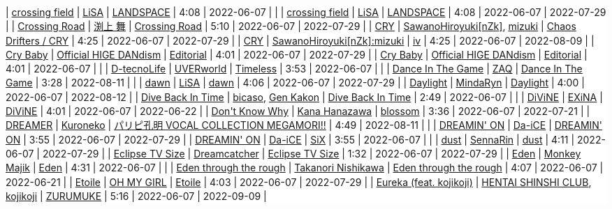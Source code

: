 | [crossing field](https://open.spotify.com/track/4BvuZVf9KyBN3QiPfeI9hw) | [LiSA](https://open.spotify.com/artist/0blbVefuxOGltDBa00dspv) | [LANDSPACE](https://open.spotify.com/album/5HFUxDJPT23Q2VN32WPi3c) | 4:08 | 2022-06-07 |  |
| [crossing field](https://open.spotify.com/track/5RsRhryZD9FdTmxsAaZ2mM) | [LiSA](https://open.spotify.com/artist/0blbVefuxOGltDBa00dspv) | [LANDSPACE](https://open.spotify.com/album/5aKVOZqJWL30JXGpimjifo) | 4:08 | 2022-06-07 | 2022-07-29 |
| [Crossing Road](https://open.spotify.com/track/1YeBw3L2tN8alXnpDqDm6r) | [渕上 舞](https://open.spotify.com/artist/2FS1GkRyHcBhVGfo40uZQE) | [Crossing Road](https://open.spotify.com/album/2XqvjIiZNCzhgiHOKLHNZm) | 5:10 | 2022-06-07 | 2022-07-29 |
| [CRY](https://open.spotify.com/track/6MYk0grHaGj5c8Qargw2Dg) | [SawanoHiroyuki\[nZk\]](https://open.spotify.com/artist/2EWXgN0xWOnbqJOxa9pWNO), [mizuki](https://open.spotify.com/artist/0Pt3k7cpeOysqGGiw3tQcS) | [Chaos Drifters / CRY](https://open.spotify.com/album/41JUXjJKB1dcPdxReup9ld) | 4:25 | 2022-06-07 | 2022-07-29 |
| [CRY](https://open.spotify.com/track/66QkNeeHYxNCXIp48W4qcv) | [SawanoHiroyuki\[nZk\]:mizuki](https://open.spotify.com/artist/3QWtKCUakFDZoosqTReaRS) | [iv](https://open.spotify.com/album/5gCI0vdexP2ItOqQnENQ6w) | 4:25 | 2022-06-07 | 2022-08-09 |
| [Cry Baby](https://open.spotify.com/track/6wDntdm888mDo458RaYjGl) | [Official HIGE DANdism](https://open.spotify.com/artist/5Vo1hnCRmCM6M4thZCInCj) | [Editorial](https://open.spotify.com/album/0dOSO54LwPzxTUlnkEYxK1) | 4:01 | 2022-06-07 | 2022-07-29 |
| [Cry Baby](https://open.spotify.com/track/7nF9c1EmRF3BNAtKDCwUAK) | [Official HIGE DANdism](https://open.spotify.com/artist/5Vo1hnCRmCM6M4thZCInCj) | [Editorial](https://open.spotify.com/album/22nXr9DqkTAp1Y0GT1ialu) | 4:01 | 2022-06-07 |  |
| [D\-tecnoLife](https://open.spotify.com/track/3eyxh8xkW0X7k1FSHlAatt) | [UVERworld](https://open.spotify.com/artist/6m14xgA0m3w92UM7ujJgky) | [Timeless](https://open.spotify.com/album/5N2L30egSMusfrCvRHlYV0) | 3:53 | 2022-06-07 |  |
| [Dance In The Game](https://open.spotify.com/track/5deMG1Ko0ycpPVYPwW0yi8) | [ZAQ](https://open.spotify.com/artist/56TyClNQ0oVZLhK2V9KhA6) | [Dance In The Game](https://open.spotify.com/album/1a2xSbvHc69UpRhx5MO2Nk) | 3:28 | 2022-08-11 |  |
| [dawn](https://open.spotify.com/track/1IRwNWiB2aDEoSdUgjJmay) | [LiSA](https://open.spotify.com/artist/0blbVefuxOGltDBa00dspv) | [dawn](https://open.spotify.com/album/5rV3ABHl2JMQeR1U1fiXRh) | 4:06 | 2022-06-07 | 2022-07-29 |
| [Daylight](https://open.spotify.com/track/1say3kpM3yexV7hazGgXP1) | [MindaRyn](https://open.spotify.com/artist/7MSns7VCEysJJhcp67gvtZ) | [Daylight](https://open.spotify.com/album/49Hveg3Dzx8xSwY6a81lsr) | 4:00 | 2022-06-07 | 2022-08-12 |
| [Dive Back In Time](https://open.spotify.com/track/4ik2ylkYi7xBgx6C1suLTM) | [bicaso](https://open.spotify.com/artist/4DPo2oq4P35PLqBIjKUg50), [Gen Kakon](https://open.spotify.com/artist/3TX8QjkcSiYi5dvvCSeVLQ) | [Dive Back In Time](https://open.spotify.com/album/3PYK68Kz3gaJfnlgpjNjpl) | 2:49 | 2022-06-07 |  |
| [DiViNE](https://open.spotify.com/track/6gjkal8BbkbHQst6XUvNsr) | [EXiNA](https://open.spotify.com/artist/67jsnKQxgDih5HvR68qXWd) | [DiViNE](https://open.spotify.com/album/1JUj1PESaeSlFYf788rqrY) | 4:01 | 2022-06-07 | 2022-06-22 |
| [Don't Know Why](https://open.spotify.com/track/77IWDKuXUNjFyj0MuVQqT5) | [Kana Hanazawa](https://open.spotify.com/artist/44u07DJH5eTBDjhZ7LpMO0) | [blossom](https://open.spotify.com/album/57CWfsD6tG1RFbYPIslgxT) | 3:36 | 2022-06-07 | 2022-07-21 |
| [DREAMER](https://open.spotify.com/track/7yKbjz9hzbUY6zmIJ8nDDL) | [Kuroneko](https://open.spotify.com/artist/6Tz3nFnN2k3qvsjgJuCO1p) | [パリピ孔明 VOCAL COLLECTION MEGAMORI!!](https://open.spotify.com/album/1i9R3CdEU23BRYGaMkpSEC) | 4:49 | 2022-08-11 |  |
| [DREAMIN' ON](https://open.spotify.com/track/0tR0irjItyolEmKVLqyRc4) | [Da\-iCE](https://open.spotify.com/artist/71UIOLnsacxQHlU55TvfiH) | [DREAMIN' ON](https://open.spotify.com/album/0DItVuyfjPSUKiVVqQtclp) | 3:55 | 2022-06-07 | 2022-07-29 |
| [DREAMIN' ON](https://open.spotify.com/track/1rxh0iojvTB24C6BpOdfC1) | [Da\-iCE](https://open.spotify.com/artist/71UIOLnsacxQHlU55TvfiH) | [SiX](https://open.spotify.com/album/0YH4dHHpaUUtXfWykOOiku) | 3:55 | 2022-06-07 |  |
| [dust](https://open.spotify.com/track/4dzl4oqOEsKWRdzaDRY2Uz) | [SennaRin](https://open.spotify.com/artist/05Thl0cxDfoKilfQ5Hwo7D) | [dust](https://open.spotify.com/album/0ZrXhShijWSRMnugxrnDgQ) | 4:11 | 2022-06-07 | 2022-07-29 |
| [Eclipse TV Size](https://open.spotify.com/track/0Li6TqWifCK3kjIDZjNguu) | [Dreamcatcher](https://open.spotify.com/artist/5V1qsQHdXNm4ZEZHWvFnqQ) | [Eclipse TV Size](https://open.spotify.com/album/7cBoLwFBnZCgRHDYRtSlxj) | 1:32 | 2022-06-07 | 2022-07-29 |
| [Eden](https://open.spotify.com/track/7CZKnz9mEt8Z638tyY5cKL) | [Monkey Majik](https://open.spotify.com/artist/6U2dgcU46Iy9pF3RQBj5hG) | [Eden](https://open.spotify.com/album/0YiCDTDr522Wac8BbC8wNy) | 4:31 | 2022-06-07 |  |
| [Eden through the rough](https://open.spotify.com/track/7tMhgKLvoaXsb4OFy3nUTy) | [Takanori Nishikawa](https://open.spotify.com/artist/2ayMogRmamCnzMAk4YiFAz) | [Eden through the rough](https://open.spotify.com/album/3rcFIYys9QvhY11Av6NSJG) | 4:07 | 2022-06-07 | 2022-06-21 |
| [Etoile](https://open.spotify.com/track/6LgX94vnLQ4JZTMojQ3D30) | [OH MY GIRL](https://open.spotify.com/artist/2019zR22qK2RBvCqtudBaI) | [Etoile](https://open.spotify.com/album/5ykuHAx8Zmz1dNEDd5G3CD) | 4:03 | 2022-06-07 | 2022-07-29 |
| [Eureka \(feat\. kojikoji\)](https://open.spotify.com/track/6vaMxuMCYQ717jJBEJ3BcC) | [HENTAI SHINSHI CLUB](https://open.spotify.com/artist/4vN78fN1iEh83Pgaesw2jU), [kojikoji](https://open.spotify.com/artist/13lFKnH7sS9T35uPQmxaOs) | [ZURUMUKE](https://open.spotify.com/album/0BZl0i4DnH6TMpkdK5aqNV) | 5:16 | 2022-06-07 | 2022-09-09 |